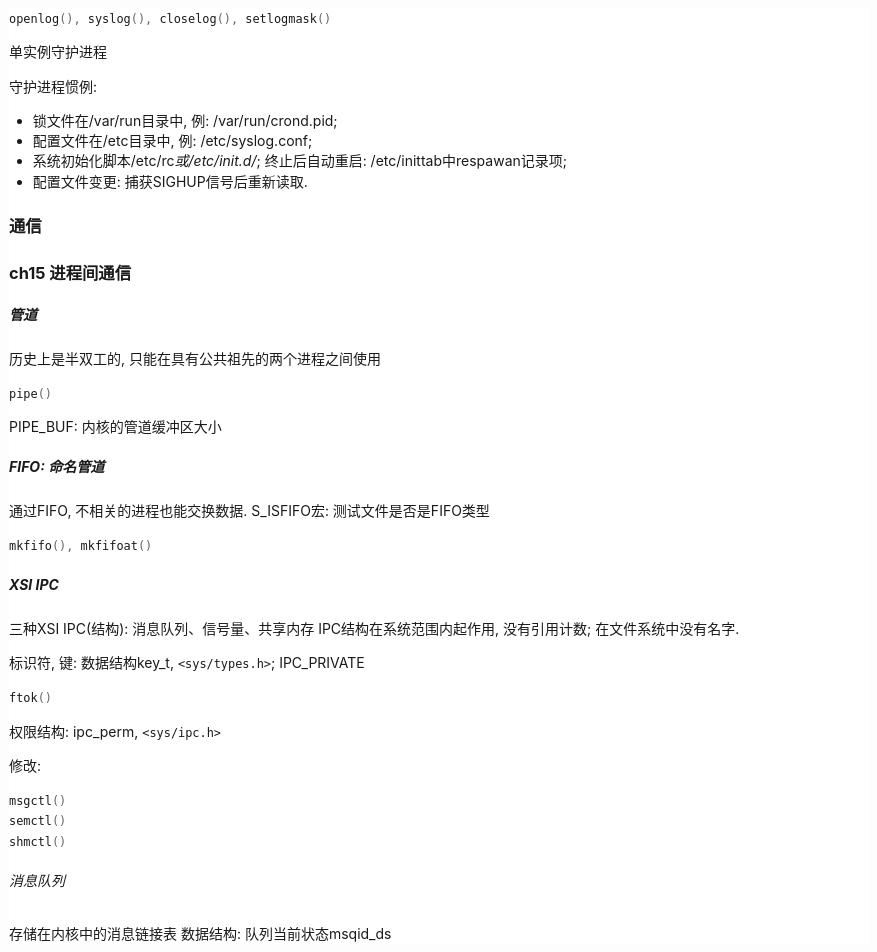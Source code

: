 ``` C
openlog(), syslog(), closelog(), setlogmask()
```

单实例守护进程

守护进程惯例:

- 锁文件在/var/run目录中, 例: /var/run/crond.pid;
- 配置文件在/etc目录中, 例: /etc/syslog.conf;
- 系统初始化脚本/etc/rc*或/etc/init.d/*; 终止后自动重启: /etc/inittab中respawan记录项;
- 配置文件变更: 捕获SIGHUP信号后重新读取.


### 通信
### ch15 进程间通信
##### 管道

历史上是半双工的, 只能在具有公共祖先的两个进程之间使用

``` C
pipe()
```

PIPE_BUF: 内核的管道缓冲区大小

##### FIFO: 命名管道

通过FIFO, 不相关的进程也能交换数据.
S_ISFIFO宏: 测试文件是否是FIFO类型

``` C
mkfifo(), mkfifoat()
```

##### XSI IPC

三种XSI IPC(结构): 消息队列、信号量、共享内存
IPC结构在系统范围内起作用, 没有引用计数; 在文件系统中没有名字.

标识符, 键: 数据结构key_t, `<sys/types.h>`; IPC_PRIVATE

``` C
ftok()
```

权限结构: ipc_perm, `<sys/ipc.h>`

修改:

``` C
msgctl()
semctl()
shmctl()
```

###### 消息队列

存储在内核中的消息链接表
数据结构: 队列当前状态msqid_ds
